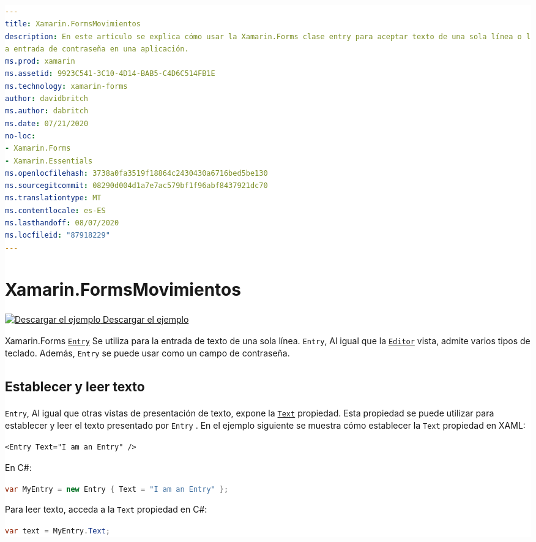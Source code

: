 ```yaml
---
title: Xamarin.FormsMovimientos
description: En este artículo se explica cómo usar la Xamarin.Forms clase entry para aceptar texto de una sola línea o la entrada de contraseña en una aplicación.
ms.prod: xamarin
ms.assetid: 9923C541-3C10-4D14-BAB5-C4D6C514FB1E
ms.technology: xamarin-forms
author: davidbritch
ms.author: dabritch
ms.date: 07/21/2020
no-loc:
- Xamarin.Forms
- Xamarin.Essentials
ms.openlocfilehash: 3738a0fa3519f18864c2430430a6716bed5be130
ms.sourcegitcommit: 08290d004d1a7e7ac579bf1f96abf8437921dc70
ms.translationtype: MT
ms.contentlocale: es-ES
ms.lasthandoff: 08/07/2020
ms.locfileid: "87918229"
---
```

# <a name="no-locxamarinforms-entry"></a>Xamarin.FormsMovimientos

[![Descargar el ejemplo](~/media/shared/download.png) Descargar el ejemplo](https://docs.microsoft.com/samples/xamarin/xamarin-forms-samples/userinterface-text)

Xamarin.Forms [`Entry`](xref:Xamarin.Forms.Entry) Se utiliza para la entrada de texto de una sola línea. `Entry`, Al igual que la [`Editor`](xref:Xamarin.Forms.Editor) vista, admite varios tipos de teclado. Además, `Entry` se puede usar como un campo de contraseña.

## <a name="set-and-read-text"></a>Establecer y leer texto

`Entry`, Al igual que otras vistas de presentación de texto, expone la [`Text`](xref:Xamarin.Forms.InputView.Text) propiedad. Esta propiedad se puede utilizar para establecer y leer el texto presentado por `Entry` . En el ejemplo siguiente se muestra cómo establecer la `Text` propiedad en XAML:

```xaml
<Entry Text="I am an Entry" />
```

En C#:

```csharp
var MyEntry = new Entry { Text = "I am an Entry" };
```

Para leer texto, acceda a la `Text` propiedad en C#:

```csharp
var text = MyEntry.Text;
```
